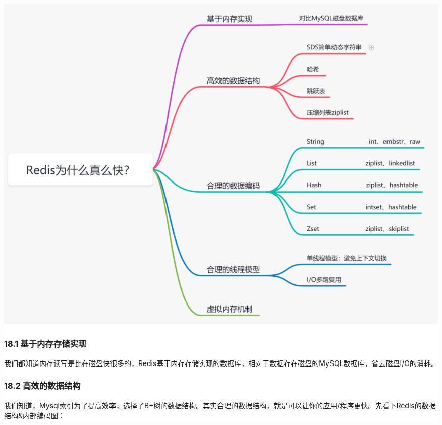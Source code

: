 ![图片](美团面经（2）.assets/640-16951852282997.png)

### 18.1 基于内存存储实现

我们都知道内存读写是比在磁盘快很多的，Redis基于内存存储实现的数据库，相对于数据存在磁盘的MySQL数据库，省去磁盘I/O的消耗。

### 18.2 高效的数据结构

我们知道，Mysql索引为了提高效率，选择了B+树的数据结构。其实合理的数据结构，就是可以让你的应用/程序更快。先看下Redis的数据结构&内部编码图：
